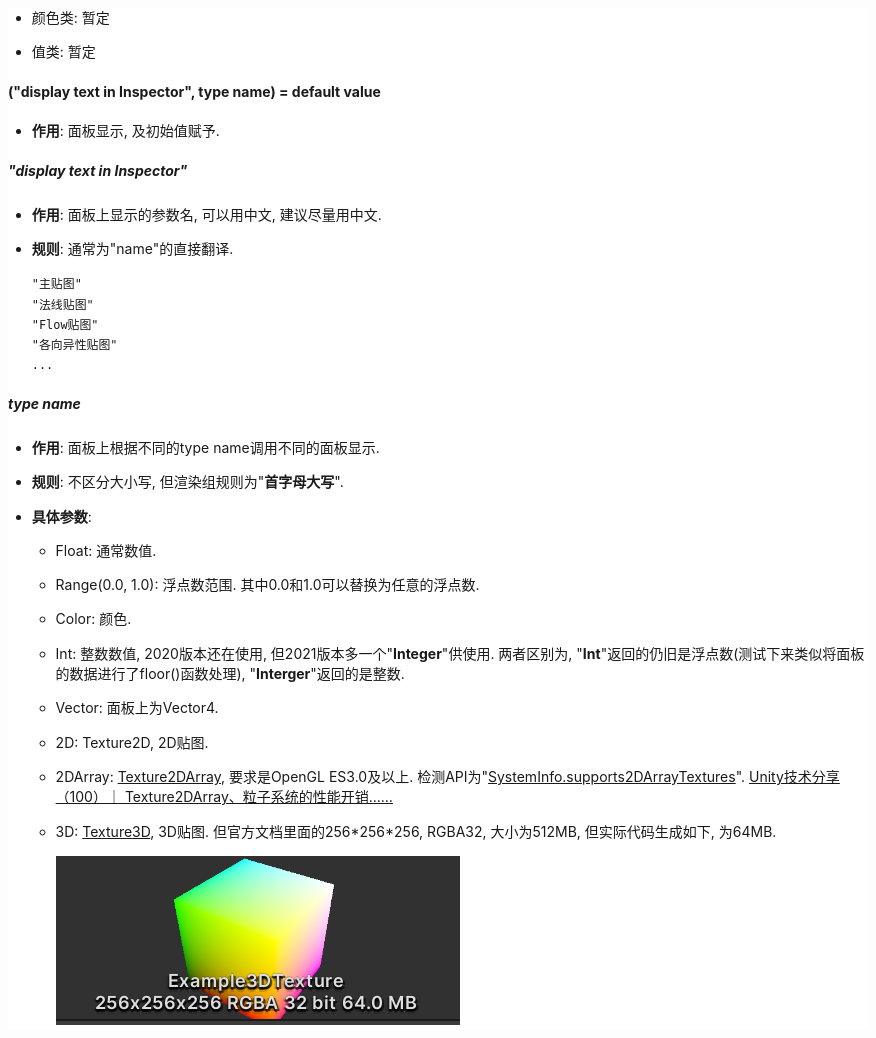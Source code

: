     

  - 颜色类: 暂定

  - 值类: 暂定

  

#### ("display text in Inspector", type name) = default value

- **作用**: 面板显示, 及初始值赋予.

##### 	"display text in Inspector"

- **作用**: 面板上显示的参数名, 可以用中文, 建议尽量用中文.

- **规则**: 通常为"name"的直接翻译.

  ```tex
  "主贴图"
  "法线贴图"
  "Flow贴图"
  "各向异性贴图"
  ...
  ```

  

##### 	type name

- **作用**: 面板上根据不同的type name调用不同的面板显示.

- **规则**: 不区分大小写, 但渲染组规则为"**首字母大写**".

- **具体参数**: 

  - Float: 通常数值.

  - Range(0.0, 1.0): 浮点数范围. 其中0.0和1.0可以替换为任意的浮点数.

  - Color: 颜色.

  - Int: 整数数值, 2020版本还在使用, 但2021版本多一个"**Integer**"供使用. 两者区别为, "**Int**"返回的仍旧是浮点数(测试下来类似将面板的数据进行了floor()函数处理), "**Interger**"返回的是整数.

  - Vector: 面板上为Vector4.

  - 2D: Texture2D, 2D贴图.

  - 2DArray: [Texture2DArray](https://docs.unity3d.com/Manual/class-Texture2DArray.html), 要求是OpenGL ES3.0及以上. 检测API为"[SystemInfo.supports2DArrayTextures](https://docs.unity3d.com/ScriptReference/SystemInfo-supports2DArrayTextures.html)". [Unity技术分享（100）｜ Texture2DArray、粒子系统的性能开销…… ](https://baijiahao.baidu.com/s?id=1593107166928627425&wfr=spider&for=pc)

  - 3D: [Texture3D](https://docs.unity.cn/cn/2019.4/Manual/class-Texture3D.html), 3D贴图.  但官方文档里面的256\*256*256, RGBA32, 大小为512MB, 但实际代码生成如下, 为64MB.

    ![image-20220521193654221](/assets/image/image-20220521193654221.png)
